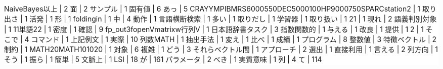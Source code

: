 NaiveBayes以上 | 2
面 | 2
サンプル | 1
固有値 | 6
あっ | 5
CRAYYMPIBMRS6000550DEC5000100HP9000750SPARCstation2 | 1
取り出さ | 1
活発 | 1
形 | 1
foldingin | 1
中 | 4
動作 | 1
言語横断検索 | 1
多い | 1
取りだし | 1
学習器 | 1
取り扱い | 1
21 | 1
現れ | 2
語義判別対象 | 1
11単語22 | 1
密度 | 1
確認 | 9
fp_out3fopenVmatrixw行列V | 1
日本語辞書タスク | 3
指数関数的 | 1
与える | 1
改良 | 1
提供 | 1
2 | 1
そこで | 4
コマンド | 1
上記例文 | 1
実際 | 10
列数MATH | 1
抽出手法 | 1
変え | 1
比べ | 1
成績 | 1
プログラム | 8
整数値 | 3
特徴ベクトル | 2
制約 | 1
MATH20MATH101020 | 1
対象 | 6
複雑 | 1
どう | 3
それらベクトル間 | 1
アプローチ | 2
選出 | 1
直接利用 | 1
言える | 2
列方向 | 1
そう | 1
振ら | 1
簡単 | 5
文脈上 | 1
LSI | 18
が | 161
パラメータ | 2
べき | 1
実質意味 | 1
列 | 4
て | 114